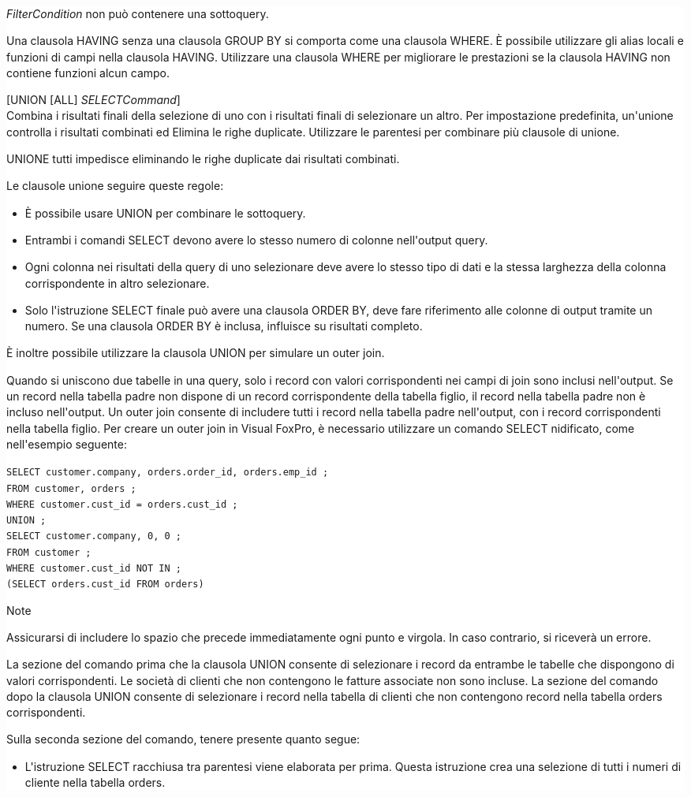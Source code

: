  *FilterCondition* non può contenere una sottoquery.  
  
 Una clausola HAVING senza una clausola GROUP BY si comporta come una clausola WHERE. È possibile utilizzare gli alias locali e funzioni di campi nella clausola HAVING. Utilizzare una clausola WHERE per migliorare le prestazioni se la clausola HAVING non contiene funzioni alcun campo.  
  
 [UNION [ALL] *SELECTCommand*]  
 Combina i risultati finali della selezione di uno con i risultati finali di selezionare un altro. Per impostazione predefinita, un'unione controlla i risultati combinati ed Elimina le righe duplicate. Utilizzare le parentesi per combinare più clausole di unione.  
  
 UNIONE tutti impedisce eliminando le righe duplicate dai risultati combinati.  
  
 Le clausole unione seguire queste regole:  
  
-   È possibile usare UNION per combinare le sottoquery.  
  
-   Entrambi i comandi SELECT devono avere lo stesso numero di colonne nell'output query.  
  
-   Ogni colonna nei risultati della query di uno selezionare deve avere lo stesso tipo di dati e la stessa larghezza della colonna corrispondente in altro selezionare.  
  
-   Solo l'istruzione SELECT finale può avere una clausola ORDER BY, deve fare riferimento alle colonne di output tramite un numero. Se una clausola ORDER BY è inclusa, influisce su risultati completo.  
  
 È inoltre possibile utilizzare la clausola UNION per simulare un outer join.  
  
 Quando si uniscono due tabelle in una query, solo i record con valori corrispondenti nei campi di join sono inclusi nell'output. Se un record nella tabella padre non dispone di un record corrispondente della tabella figlio, il record nella tabella padre non è incluso nell'output. Un outer join consente di includere tutti i record nella tabella padre nell'output, con i record corrispondenti nella tabella figlio. Per creare un outer join in Visual FoxPro, è necessario utilizzare un comando SELECT nidificato, come nell'esempio seguente:  
  
```  
SELECT customer.company, orders.order_id, orders.emp_id ;  
FROM customer, orders ;  
WHERE customer.cust_id = orders.cust_id ;  
UNION ;  
SELECT customer.company, 0, 0 ;  
FROM customer ;  
WHERE customer.cust_id NOT IN ;  
(SELECT orders.cust_id FROM orders)  
```  
  
> [!NOTE]  
>  Assicurarsi di includere lo spazio che precede immediatamente ogni punto e virgola. In caso contrario, si riceverà un errore.  
  
 La sezione del comando prima che la clausola UNION consente di selezionare i record da entrambe le tabelle che dispongono di valori corrispondenti. Le società di clienti che non contengono le fatture associate non sono incluse. La sezione del comando dopo la clausola UNION consente di selezionare i record nella tabella di clienti che non contengono record nella tabella orders corrispondenti.  
  
 Sulla seconda sezione del comando, tenere presente quanto segue:  
  
-   L'istruzione SELECT racchiusa tra parentesi viene elaborata per prima. Questa istruzione crea una selezione di tutti i numeri di cliente nella tabella orders.  
  